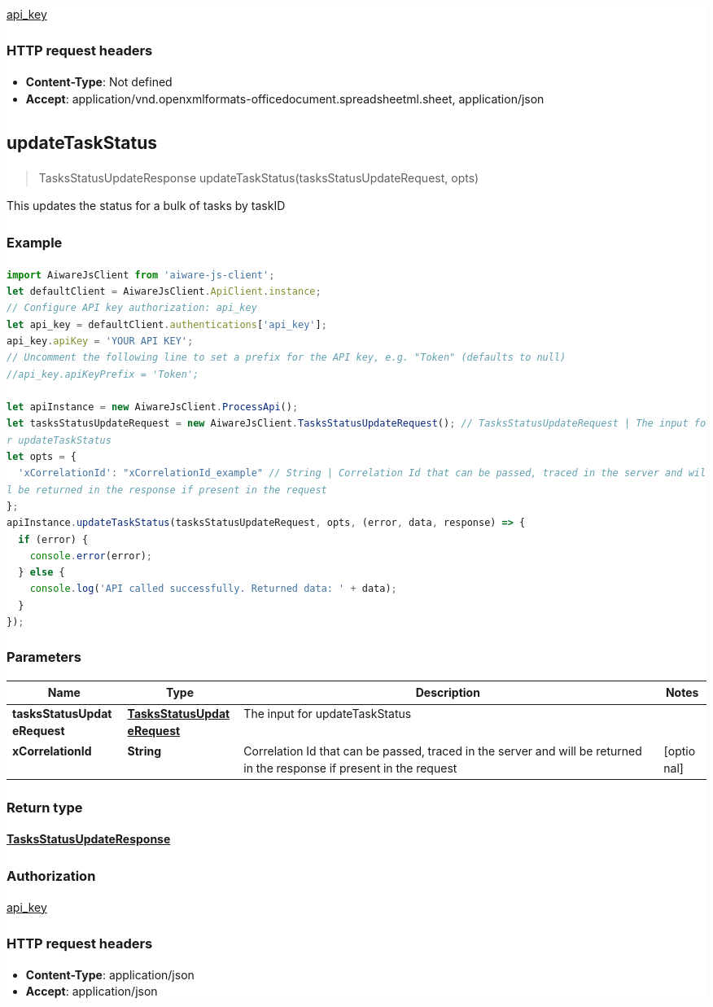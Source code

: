 [api_key](../README.md#api_key)

### HTTP request headers

- **Content-Type**: Not defined
- **Accept**: application/vnd.openxmlformats-officedocument.spreadsheetml.sheet, application/json


## updateTaskStatus

> TasksStatusUpdateResponse updateTaskStatus(tasksStatusUpdateRequest, opts)

This updates the status for a bulk of tasks by taskID

### Example

```javascript
import AiwareJsClient from 'aiware-js-client';
let defaultClient = AiwareJsClient.ApiClient.instance;
// Configure API key authorization: api_key
let api_key = defaultClient.authentications['api_key'];
api_key.apiKey = 'YOUR API KEY';
// Uncomment the following line to set a prefix for the API key, e.g. "Token" (defaults to null)
//api_key.apiKeyPrefix = 'Token';

let apiInstance = new AiwareJsClient.ProcessApi();
let tasksStatusUpdateRequest = new AiwareJsClient.TasksStatusUpdateRequest(); // TasksStatusUpdateRequest | The input for updateTaskStatus
let opts = {
  'xCorrelationId': "xCorrelationId_example" // String | Correlation Id that can be passed, traced in the server and will be returned in the response if present in the request
};
apiInstance.updateTaskStatus(tasksStatusUpdateRequest, opts, (error, data, response) => {
  if (error) {
    console.error(error);
  } else {
    console.log('API called successfully. Returned data: ' + data);
  }
});
```

### Parameters


Name | Type | Description  | Notes
------------- | ------------- | ------------- | -------------
 **tasksStatusUpdateRequest** | [**TasksStatusUpdateRequest**](TasksStatusUpdateRequest.md)| The input for updateTaskStatus | 
 **xCorrelationId** | **String**| Correlation Id that can be passed, traced in the server and will be returned in the response if present in the request | [optional] 

### Return type

[**TasksStatusUpdateResponse**](TasksStatusUpdateResponse.md)

### Authorization

[api_key](../README.md#api_key)

### HTTP request headers

- **Content-Type**: application/json
- **Accept**: application/json

